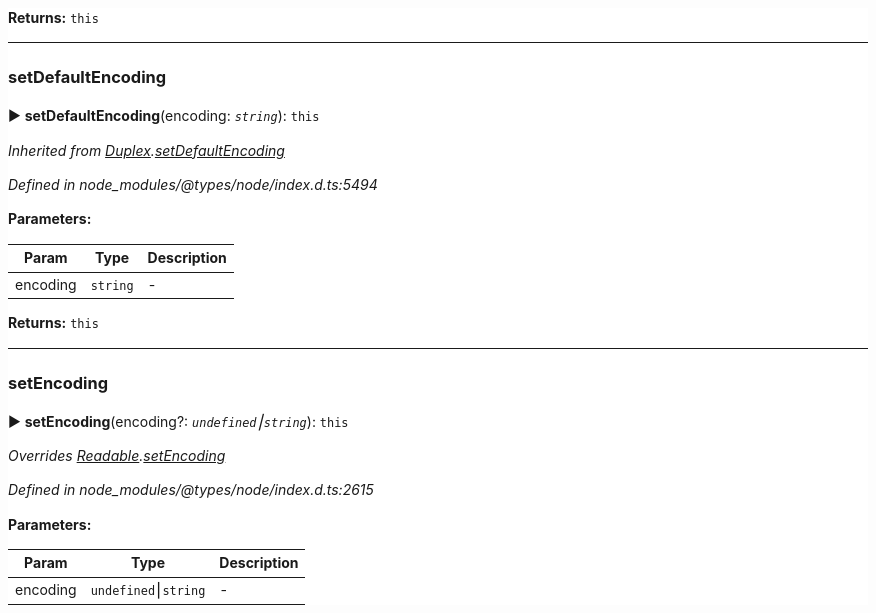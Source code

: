 
**Returns:** `this`





___

<a id="setdefaultencoding"></a>

###  setDefaultEncoding

► **setDefaultEncoding**(encoding: *`string`*): `this`



*Inherited from [Duplex](_node_modules__types_node_index_d_._stream_.internal.duplex.md).[setDefaultEncoding](_node_modules__types_node_index_d_._stream_.internal.duplex.md#setdefaultencoding)*

*Defined in node_modules/@types/node/index.d.ts:5494*



**Parameters:**

| Param | Type | Description |
| ------ | ------ | ------ |
| encoding | `string`   |  - |





**Returns:** `this`





___

<a id="setencoding"></a>

###  setEncoding

► **setEncoding**(encoding?: *`undefined`⎮`string`*): `this`



*Overrides [Readable](_node_modules__types_node_index_d_._stream_.internal.readable.md).[setEncoding](_node_modules__types_node_index_d_._stream_.internal.readable.md#setencoding)*

*Defined in node_modules/@types/node/index.d.ts:2615*



**Parameters:**

| Param | Type | Description |
| ------ | ------ | ------ |
| encoding | `undefined`⎮`string`   |  - |




